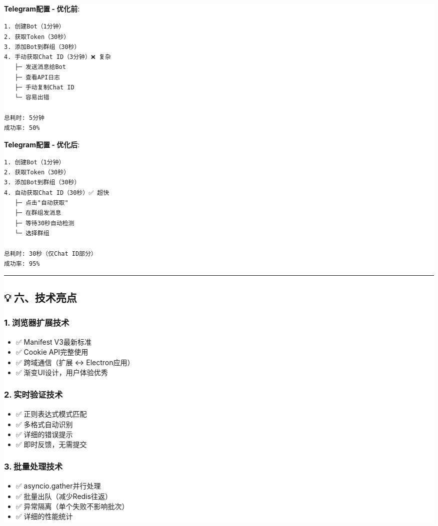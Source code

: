**Telegram配置 - 优化前**:
```
1. 创建Bot（1分钟）
2. 获取Token（30秒）
3. 添加Bot到群组（30秒）
4. 手动获取Chat ID（3分钟）❌ 复杂
   ├─ 发送消息给Bot
   ├─ 查看API日志
   ├─ 手动复制Chat ID
   └─ 容易出错

总耗时: 5分钟
成功率: 50%
```

**Telegram配置 - 优化后**:
```
1. 创建Bot（1分钟）
2. 获取Token（30秒）
3. 添加Bot到群组（30秒）
4. 自动获取Chat ID（30秒）✅ 超快
   ├─ 点击"自动获取"
   ├─ 在群组发消息
   ├─ 等待30秒自动检测
   └─ 选择群组

总耗时: 30秒（仅Chat ID部分）
成功率: 95%
```

---

## 💡 六、技术亮点

### 1. 浏览器扩展技术

- ✅ Manifest V3最新标准
- ✅ Cookie API完整使用
- ✅ 跨域通信（扩展 ↔ Electron应用）
- ✅ 渐变UI设计，用户体验优秀

### 2. 实时验证技术

- ✅ 正则表达式模式匹配
- ✅ 多格式自动识别
- ✅ 详细的错误提示
- ✅ 即时反馈，无需提交

### 3. 批量处理技术

- ✅ asyncio.gather并行处理
- ✅ 批量出队（减少Redis往返）
- ✅ 异常隔离（单个失败不影响批次）
- ✅ 详细的性能统计
